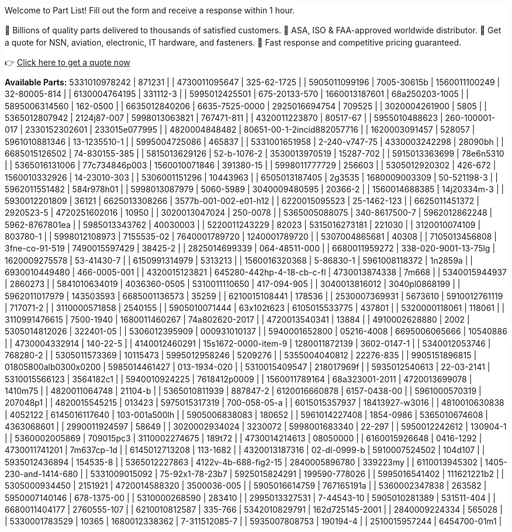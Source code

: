 Welcome to Part List! Fill out the form and receive a response within 1 hour. 

🔹 Billions of quality parts delivered to thousands of satisfied customers.
🔹 ASA, ISO & FAA-approved worldwide distributor.
🔹 Get a quote for NSN, aviation, electronic, IT hardware, and fasteners.
🔹 Fast response and competitive pricing guaranteed.

👉 [Click here to get a quote now](https://forms.gle/zb5Qi9NdgbbANaDG6)


**Available Parts:**
5331010978242 | 871231 |  | 4730011095647 | 325-62-1725 |  | 5905011099196 | 7005-30615b | 
1560011100249 | 32-80005-814 |  | 6130004764195 | 331112-3 |  | 5995012425501 | 675-20133-570 | 
1660013187601 | 68a250203-1005 |  | 5895006314560 | 162-0500 |  | 6635012840206 | 6635-7525-0000 | 
2925016694754 | 709525 |  | 3020004261900 | 5805 |  | 5365012807942 | 2124j87-007 | 
5998013063821 | 767471-811 |  | 4320011223870 | 80517-67 |  | 5955010488623 | 260-100001-017 | 
2330152302601 | 233015e077995 |  | 4820004848482 | 80651-00-1-2incid882057716 |  | 1620003091457 | 528057 | 
5961010881346 | 13-1235510-1 |  | 5995004725086 | 465837 |  | 5331001651958 | 2-240-v747-75 | 
4330003242298 | 28090bh |  | 6685015126502 | 74-830155-385 |  | 5815013629126 | 52-b-1076-2 | 
3530013970519 | 15287-702 |  | 5915013363699 | 78e6n5310 |  | 5365016131006 | 77c734846p003 | 
1560010071846 | 391380-15 |  | 5998011777729 | 256603 |  | 5305012920302 | 426-672 | 
1560010332926 | 14-23010-303 |  | 5306001151296 | 10443963 |  | 6505013187405 | 2g3535 | 
1680009003309 | 50-521198-3 |  | 5962011551482 | 584r978h01 |  | 5998013087979 | 5060-5989 | 
3040009480595 | 20366-2 |  | 1560014688385 | 14j20334m-3 |  | 5930012201809 | 36121 | 
6625013308266 | 3577b-001-002-e01-h12 |  | 6220015095523 | 25-1462-123 |  | 6625011451372 | 2920523-5 | 
4720251602016 | 10950 |  | 3020013047024 | 250-0078 |  | 5365005088075 | 340-8617500-7 | 
5962012862248 | 5962-8767801ea |  | 5985013343762 | 40030003 |  | 5220011243229 | 82023 | 
5315016273181 | 221030 |  | 3120010074109 | 803780-1 |  | 5998012108973 | 7155535-02 | 
7640001789720 | 1240001789720 |  | 5307004865681 | 40308 |  | 7105013456808 | 3fne-co-91-519 | 
7490015597429 | 38425-2 |  | 2825014699339 | 064-48511-000 |  | 6680011959272 | 338-020-9001-13-75lg | 
1620009275578 | 53-41430-7 |  | 6150991314979 | 5313213 |  | 1560016320368 | 5-86830-1 | 
5961008118372 | 1n2859a |  | 6930010449480 | 466-0005-001 |  | 4320015123821 | 645280-442hp-4-18-cb-c-fl | 
4730013874338 | 7m668 |  | 5340015944937 | 2860273 |  | 5841010634019 | 4036360-0505 | 
5310011110650 | 417-094-905 |  | 3040013816012 | 3040pl0868199 |  | 5962011017979 | 143503593 | 
6685001136573 | 35259 |  | 6210015108441 | 178536 |  | 2530007369931 | 5673610 | 
5910012761119 | 717071-2 |  | 3110000571858 | 2540155 |  | 5905010071444 | 63x102t623 | 
6105015533775 | 437801 |  | 5320000118061 | 118061 |  | 3110991476615 | 7500-1940 | 
1680011460267 | 74a802620-2017 |  | 4720013540341 | 13884 |  | 4910002628880 | 2002 | 
5305014812026 | 322401-05 |  | 5306012395909 | 000931010137 |  | 5940001652800 | 05216-4008 | 
6695006065666 | 10540886 |  | 4730004332914 | 140-22-5 |  | 4140012460291 | 15s1672-0000-item-9 | 
1280011872139 | 3602-0147-1 |  | 5340012053746 | 768280-2 |  | 5305011573369 | 10115473 | 
5995012958246 | 5209276 |  | 5355004040812 | 22276-835 |  | 9905151896815 | 01805800alb0300x0200 | 
5985014461427 | 013-1934-020 |  | 5310015409547 | 218017969f |  | 5935012540613 | 22-03-2141 | 
5310015566123 | 3564182c1 |  | 5940010924225 | 7618412p0009 |  | 1560011789164 | 68a323001-2011 | 
4720013699078 | 1410m75 |  | 4820011064748 | 21104-b |  | 5365010811939 | 887847-2 | 
6120016660878 | 6157-0438-00 |  | 5961000570319 | 207048p1 |  | 4820015545215 | 013423 | 
5975015317319 | 700-058-05-a |  | 6015015357937 | 18413927-w3016 |  | 4810010630838 | 4052122 | 
6145016117640 | 103-001a500lh |  | 5905006838083 | 180652 |  | 5961014227408 | 1854-0986 | 
5365010674608 | 4363068601 |  | 2990011924597 | 58649 |  | 3020002934024 | 3230072 | 
5998001683340 | 22-297 |  | 5950012242612 | 130904-1 |  | 5360002005869 | 709015pc3 | 
3110002274675 | 189t72 |  | 4730014214613 | 08050000 |  | 6160015926648 | 0416-1292 | 
4730011741201 | 7m637cp-1d |  | 6145012713208 | 113-1682 |  | 4320013187316 | 02-dl-0999-b | 
5910007524502 | 104d107 |  | 5935012436894 | 154535-8 |  | 5365012227863 | 4122v-4b-688-fig2-15 | 
2840005896780 | 339223my |  | 6110013945302 | 1405-230-and-1414-680 |  | 5331009015092 | 75-92x1-78-23b7 | 
5925015824291 | 199590-778026 |  | 5995016541402 | 111621221b2 |  | 5305000934450 | 2151921 | 
4720014588320 | 3500036-005 |  | 5905016614759 | 767165191a |  | 5360002347838 | 263582 | 
5950007140146 | 678-1375-00 |  | 5310000268590 | 283410 |  | 2995013327531 | 7-44543-10 | 
5905010281389 | 531511-404 |  | 6680011404177 | 2760555-107 |  | 6210010812587 | 335-766 | 
5342010829791 | 162d725145-2001 |  | 2840009224334 | 565028 |  | 5330001783529 | 10365 | 
1680012338362 | 7-311512085-7 |  | 5935007808753 | 190194-4 |  | 2510015957244 | 6454700-01m1 | 